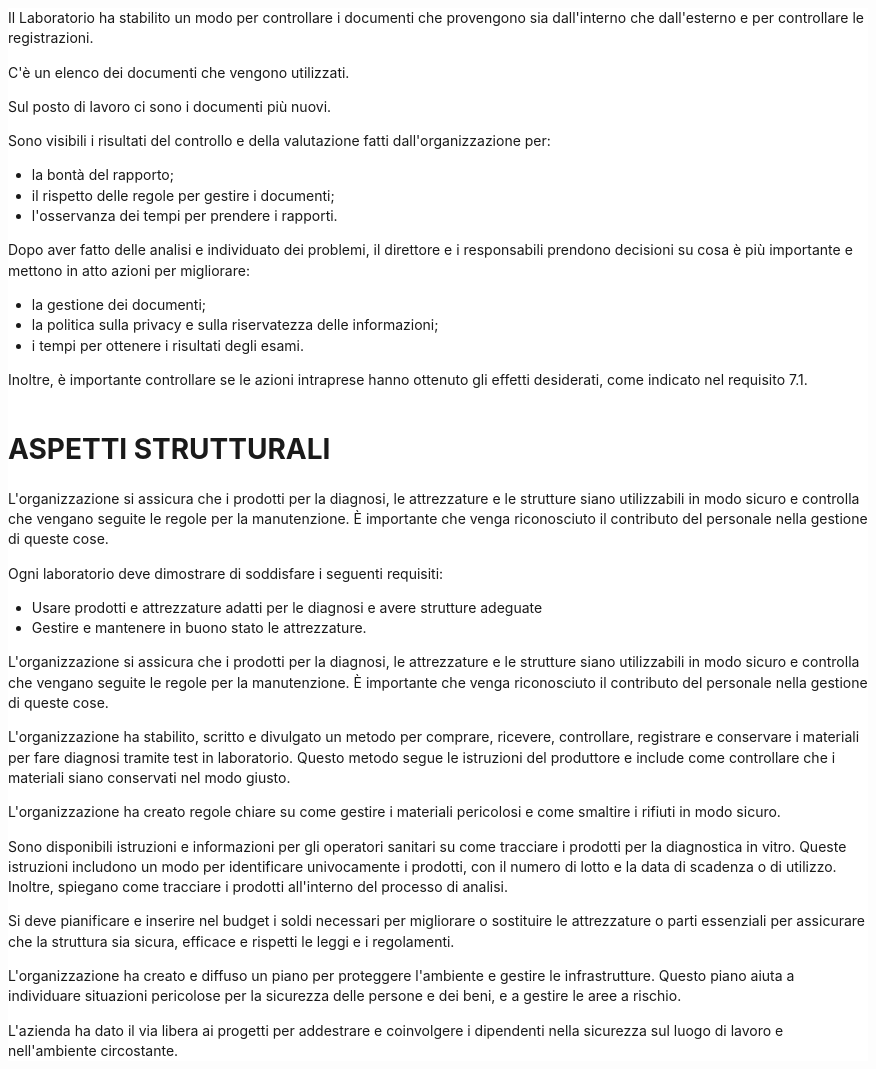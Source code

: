 Il Laboratorio ha stabilito un modo per controllare i documenti che provengono sia dall'interno che dall'esterno e per controllare le registrazioni.

C'è un elenco dei documenti che vengono utilizzati.

Sul posto di lavoro ci sono i documenti più nuovi.

Sono visibili i risultati del controllo e della valutazione fatti dall'organizzazione per:
- la bontà del rapporto;
- il rispetto delle regole per gestire i documenti;
- l'osservanza dei tempi per prendere i rapporti.

Dopo aver fatto delle analisi e individuato dei problemi, il direttore e i responsabili prendono decisioni su cosa è più importante e mettono in atto azioni per migliorare:
- la gestione dei documenti;
- la politica sulla privacy e sulla riservatezza delle informazioni;
- i tempi per ottenere i risultati degli esami.

Inoltre, è importante controllare se le azioni intraprese hanno ottenuto gli effetti desiderati, come indicato nel requisito 7.1.

# ASPETTI STRUTTURALI
L'organizzazione si assicura che i prodotti per la diagnosi, le attrezzature e le strutture siano utilizzabili in modo sicuro e controlla che vengano seguite le regole per la manutenzione. È importante che venga riconosciuto il contributo del personale nella gestione di queste cose.

Ogni laboratorio deve dimostrare di soddisfare i seguenti requisiti:
- Usare prodotti e attrezzature adatti per le diagnosi e avere strutture adeguate
- Gestire e mantenere in buono stato le attrezzature.

L'organizzazione si assicura che i prodotti per la diagnosi, le attrezzature e le strutture siano utilizzabili in modo sicuro e controlla che vengano seguite le regole per la manutenzione. È importante che venga riconosciuto il contributo del personale nella gestione di queste cose.

L'organizzazione ha stabilito, scritto e divulgato un metodo per comprare, ricevere, controllare, registrare e conservare i materiali per fare diagnosi tramite test in laboratorio. Questo metodo segue le istruzioni del produttore e include come controllare che i materiali siano conservati nel modo giusto.

L'organizzazione ha creato regole chiare su come gestire i materiali pericolosi e come smaltire i rifiuti in modo sicuro.

Sono disponibili istruzioni e informazioni per gli operatori sanitari su come tracciare i prodotti per la diagnostica in vitro. Queste istruzioni includono un modo per identificare univocamente i prodotti, con il numero di lotto e la data di scadenza o di utilizzo. Inoltre, spiegano come tracciare i prodotti all'interno del processo di analisi.

Si deve pianificare e inserire nel budget i soldi necessari per migliorare o sostituire le attrezzature o parti essenziali per assicurare che la struttura sia sicura, efficace e rispetti le leggi e i regolamenti.

L'organizzazione ha creato e diffuso un piano per proteggere l'ambiente e gestire le infrastrutture. Questo piano aiuta a individuare situazioni pericolose per la sicurezza delle persone e dei beni, e a gestire le aree a rischio.

L'azienda ha dato il via libera ai progetti per addestrare e coinvolgere i dipendenti nella sicurezza sul luogo di lavoro e nell'ambiente circostante.
